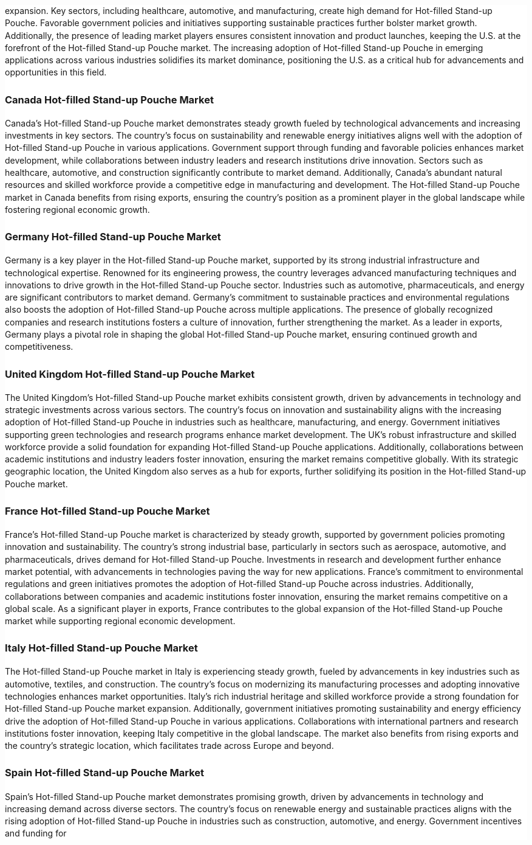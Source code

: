 expansion. Key sectors, including healthcare, automotive, and manufacturing, create high demand for Hot-filled Stand-up Pouche. Favorable government policies and initiatives supporting sustainable practices further bolster market growth. Additionally, the presence of leading market players ensures consistent innovation and product launches, keeping the U.S. at the forefront of the Hot-filled Stand-up Pouche market. The increasing adoption of Hot-filled Stand-up Pouche in emerging applications across various industries solidifies its market dominance, positioning the U.S. as a critical hub for advancements and opportunities in this field.</p><h3>Canada Hot-filled Stand-up Pouche Market</h3><p>Canada&rsquo;s Hot-filled Stand-up Pouche market demonstrates steady growth fueled by technological advancements and increasing investments in key sectors. The country&rsquo;s focus on sustainability and renewable energy initiatives aligns well with the adoption of Hot-filled Stand-up Pouche in various applications. Government support through funding and favorable policies enhances market development, while collaborations between industry leaders and research institutions drive innovation. Sectors such as healthcare, automotive, and construction significantly contribute to market demand. Additionally, Canada&rsquo;s abundant natural resources and skilled workforce provide a competitive edge in manufacturing and development. The Hot-filled Stand-up Pouche market in Canada benefits from rising exports, ensuring the country&rsquo;s position as a prominent player in the global landscape while fostering regional economic growth.</p><h3>Germany Hot-filled Stand-up Pouche Market</h3><p>Germany is a key player in the Hot-filled Stand-up Pouche market, supported by its strong industrial infrastructure and technological expertise. Renowned for its engineering prowess, the country leverages advanced manufacturing techniques and innovations to drive growth in the Hot-filled Stand-up Pouche sector. Industries such as automotive, pharmaceuticals, and energy are significant contributors to market demand. Germany&rsquo;s commitment to sustainable practices and environmental regulations also boosts the adoption of Hot-filled Stand-up Pouche across multiple applications. The presence of globally recognized companies and research institutions fosters a culture of innovation, further strengthening the market. As a leader in exports, Germany plays a pivotal role in shaping the global Hot-filled Stand-up Pouche market, ensuring continued growth and competitiveness.</p><h3>United Kingdom Hot-filled Stand-up Pouche Market</h3><p>The United Kingdom&rsquo;s Hot-filled Stand-up Pouche market exhibits consistent growth, driven by advancements in technology and strategic investments across various sectors. The country&rsquo;s focus on innovation and sustainability aligns with the increasing adoption of Hot-filled Stand-up Pouche in industries such as healthcare, manufacturing, and energy. Government initiatives supporting green technologies and research programs enhance market development. The UK&rsquo;s robust infrastructure and skilled workforce provide a solid foundation for expanding Hot-filled Stand-up Pouche applications. Additionally, collaborations between academic institutions and industry leaders foster innovation, ensuring the market remains competitive globally. With its strategic geographic location, the United Kingdom also serves as a hub for exports, further solidifying its position in the Hot-filled Stand-up Pouche market.</p><h3>France Hot-filled Stand-up Pouche Market</h3><p>France&rsquo;s Hot-filled Stand-up Pouche market is characterized by steady growth, supported by government policies promoting innovation and sustainability. The country&rsquo;s strong industrial base, particularly in sectors such as aerospace, automotive, and pharmaceuticals, drives demand for Hot-filled Stand-up Pouche. Investments in research and development further enhance market potential, with advancements in technologies paving the way for new applications. France&rsquo;s commitment to environmental regulations and green initiatives promotes the adoption of Hot-filled Stand-up Pouche across industries. Additionally, collaborations between companies and academic institutions foster innovation, ensuring the market remains competitive on a global scale. As a significant player in exports, France contributes to the global expansion of the Hot-filled Stand-up Pouche market while supporting regional economic development.</p><h3>Italy Hot-filled Stand-up Pouche Market</h3><p>The Hot-filled Stand-up Pouche market in Italy is experiencing steady growth, fueled by advancements in key industries such as automotive, textiles, and construction. The country&rsquo;s focus on modernizing its manufacturing processes and adopting innovative technologies enhances market opportunities. Italy&rsquo;s rich industrial heritage and skilled workforce provide a strong foundation for Hot-filled Stand-up Pouche market expansion. Additionally, government initiatives promoting sustainability and energy efficiency drive the adoption of Hot-filled Stand-up Pouche in various applications. Collaborations with international partners and research institutions foster innovation, keeping Italy competitive in the global landscape. The market also benefits from rising exports and the country&rsquo;s strategic location, which facilitates trade across Europe and beyond.</p><h3>Spain Hot-filled Stand-up Pouche Market</h3><p>Spain&rsquo;s Hot-filled Stand-up Pouche market demonstrates promising growth, driven by advancements in technology and increasing demand across diverse sectors. The country&rsquo;s focus on renewable energy and sustainable practices aligns with the rising adoption of Hot-filled Stand-up Pouche in industries such as construction, automotive, and energy. Government incentives and funding for